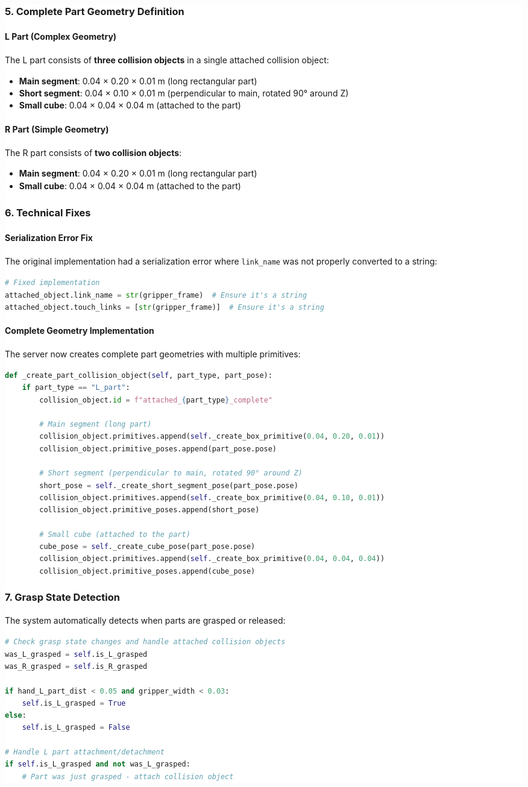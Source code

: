 ### 5. Complete Part Geometry Definition

#### L Part (Complex Geometry)
The L part consists of **three collision objects** in a single attached collision object:
- **Main segment**: 0.04 × 0.20 × 0.01 m (long rectangular part)
- **Short segment**: 0.04 × 0.10 × 0.01 m (perpendicular to main, rotated 90° around Z)
- **Small cube**: 0.04 × 0.04 × 0.04 m (attached to the part)

#### R Part (Simple Geometry)
The R part consists of **two collision objects**:
- **Main segment**: 0.04 × 0.20 × 0.01 m (long rectangular part)
- **Small cube**: 0.04 × 0.04 × 0.04 m (attached to the part)

### 6. Technical Fixes

#### Serialization Error Fix
The original implementation had a serialization error where `link_name` was not properly converted to a string:

```python
# Fixed implementation
attached_object.link_name = str(gripper_frame)  # Ensure it's a string
attached_object.touch_links = [str(gripper_frame)]  # Ensure it's a string
```

#### Complete Geometry Implementation
The server now creates complete part geometries with multiple primitives:

```python
def _create_part_collision_object(self, part_type, part_pose):
    if part_type == "L_part":
        collision_object.id = f"attached_{part_type}_complete"
        
        # Main segment (long part)
        collision_object.primitives.append(self._create_box_primitive(0.04, 0.20, 0.01))
        collision_object.primitive_poses.append(part_pose.pose)
        
        # Short segment (perpendicular to main, rotated 90° around Z)
        short_pose = self._create_short_segment_pose(part_pose.pose)
        collision_object.primitives.append(self._create_box_primitive(0.04, 0.10, 0.01))
        collision_object.primitive_poses.append(short_pose)
        
        # Small cube (attached to the part)
        cube_pose = self._create_cube_pose(part_pose.pose)
        collision_object.primitives.append(self._create_box_primitive(0.04, 0.04, 0.04))
        collision_object.primitive_poses.append(cube_pose)
```

### 7. Grasp State Detection

The system automatically detects when parts are grasped or released:

```python
# Check grasp state changes and handle attached collision objects
was_L_grasped = self.is_L_grasped
was_R_grasped = self.is_R_grasped

if hand_L_part_dist < 0.05 and gripper_width < 0.03:
    self.is_L_grasped = True
else:
    self.is_L_grasped = False

# Handle L part attachment/detachment
if self.is_L_grasped and not was_L_grasped:
    # Part was just grasped - attach collision object
```